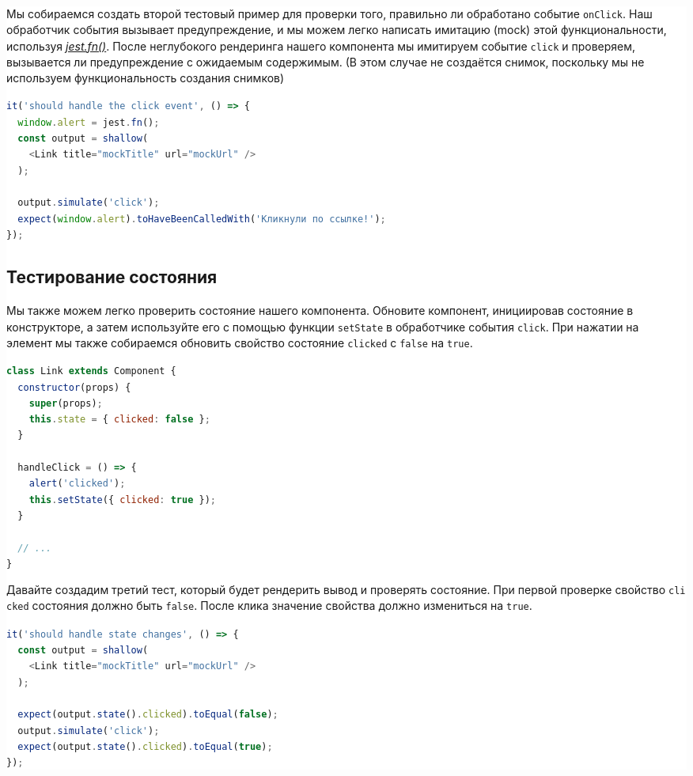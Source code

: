 Мы собираемся создать второй тестовый пример для проверки того, правильно ли обработано событие `onClick`. Наш обработчик события вызывает предупреждение, и мы можем легко написать имитацию (mock) этой функциональности, используя [_jest.fn()_](http://facebook.github.io/jest/docs/jest-object.html#jestfnimplementation). После неглубокого рендеринга нашего компонента мы имитируем событие `click` и проверяем, вызывается ли предупреждение с ожидаемым содержимым. (В этом случае не создаётся снимок, поскольку мы не используем функциональность создания снимков)

```js
it('should handle the click event', () => {
  window.alert = jest.fn();
  const output = shallow(
    <Link title="mockTitle" url="mockUrl" />
  );

  output.simulate('click');
  expect(window.alert).toHaveBeenCalledWith('Кликнули по ссылке!');
});
```

## Тестирование состояния

Мы также можем легко проверить состояние нашего компонента. Обновите компонент, инициировав состояние в конструкторе, а затем используйте его с помощью функции `setState` в обработчике события `click`. При нажатии на элемент мы также собираемся обновить свойство состояние `clicked` с `false` на `true`.

```js
class Link extends Component {
  constructor(props) {
    super(props);
    this.state = { clicked: false };
  }

  handleClick = () => {
    alert('clicked');
    this.setState({ clicked: true });
  }

  // ...
}
```

Давайте создадим третий тест, который будет рендерить вывод и проверять состояние. При первой проверке свойство `clicked` состояния должно быть `false`. После клика значение свойства должно измениться на `true`.

```js
it('should handle state changes', () => {
  const output = shallow(
    <Link title="mockTitle" url="mockUrl" />
  );
  
  expect(output.state().clicked).toEqual(false);
  output.simulate('click');
  expect(output.state().clicked).toEqual(true);
});
```
